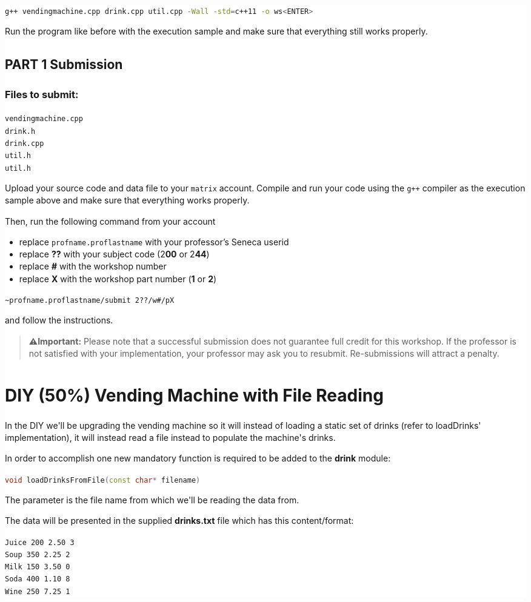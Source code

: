 ```Bash
g++ vendingmachine.cpp drink.cpp util.cpp -Wall -std=c++11 -o ws<ENTER>
```
Run the program like before with the execution sample and make sure that everything still works properly. 


## PART 1 Submission 

### Files to submit:  
```Text
vendingmachine.cpp
drink.h
drink.cpp
util.h
util.h
```


Upload your source code and data file to your `matrix` account. Compile and run your code using the `g++` compiler as the execution sample above and make sure that everything works properly.

Then, run the following command from your account
- replace `profname.proflastname` with your professor’s Seneca userid
- replace **??** with your subject code (2**00** or 2**44**)
- replace **#** with the workshop number
- replace **X** with the workshop part number (**1** or **2**) 
```text
~profname.proflastname/submit 2??/w#/pX
```

and follow the instructions.

> **⚠️Important:** Please note that a successful submission does not guarantee full credit for this workshop. If the professor is not satisfied with your implementation, your professor may ask you to resubmit. Re-submissions will attract a penalty.


# DIY (50%) Vending Machine with File Reading

In the DIY we'll be upgrading the vending machine so it will instead of loading a static set of drinks (refer to loadDrinks' implementation), it will instead read a file instead to populate the machine's drinks.

In order to accomplish one new mandatory function is required to be added to the **drink** module:

```c++
void loadDrinksFromFile(const char* filename)
```

The parameter is the file name from which we'll be reading the data from. 

The data will be presented in the supplied **drinks.txt** file which has this content/format:

```text
Juice 200 2.50 3 
Soup 350 2.25 2 
Milk 150 3.50 0
Soda 400 1.10 8
Wine 250 7.25 1
```
